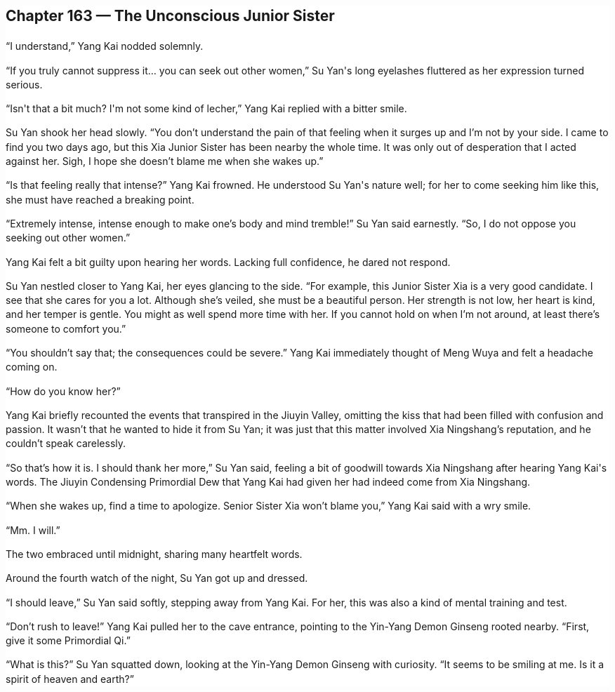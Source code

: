 ## Chapter 163 — The Unconscious Junior Sister

“I understand,” Yang Kai nodded solemnly.

“If you truly cannot suppress it… you can seek out other women,” Su Yan's long eyelashes fluttered as her expression turned serious.

“Isn't that a bit much? I'm not some kind of lecher,” Yang Kai replied with a bitter smile.

Su Yan shook her head slowly. “You don’t understand the pain of that feeling when it surges up and I’m not by your side. I came to find you two days ago, but this Xia Junior Sister has been nearby the whole time. It was only out of desperation that I acted against her. Sigh, I hope she doesn’t blame me when she wakes up.”

“Is that feeling really that intense?” Yang Kai frowned. He understood Su Yan's nature well; for her to come seeking him like this, she must have reached a breaking point.

“Extremely intense, intense enough to make one’s body and mind tremble!” Su Yan said earnestly. “So, I do not oppose you seeking out other women.”

Yang Kai felt a bit guilty upon hearing her words. Lacking full confidence, he dared not respond.

Su Yan nestled closer to Yang Kai, her eyes glancing to the side. “For example, this Junior Sister Xia is a very good candidate. I see that she cares for you a lot. Although she’s veiled, she must be a beautiful person. Her strength is not low, her heart is kind, and her temper is gentle. You might as well spend more time with her. If you cannot hold on when I’m not around, at least there’s someone to comfort you.”

“You shouldn’t say that; the consequences could be severe.” Yang Kai immediately thought of Meng Wuya and felt a headache coming on.

“How do you know her?”

Yang Kai briefly recounted the events that transpired in the Jiuyin Valley, omitting the kiss that had been filled with confusion and passion. It wasn’t that he wanted to hide it from Su Yan; it was just that this matter involved Xia Ningshang’s reputation, and he couldn’t speak carelessly.

“So that’s how it is. I should thank her more,” Su Yan said, feeling a bit of goodwill towards Xia Ningshang after hearing Yang Kai's words. The Jiuyin Condensing Primordial Dew that Yang Kai had given her had indeed come from Xia Ningshang.

“When she wakes up, find a time to apologize. Senior Sister Xia won’t blame you,” Yang Kai said with a wry smile.

“Mm. I will.”

The two embraced until midnight, sharing many heartfelt words.

Around the fourth watch of the night, Su Yan got up and dressed.

“I should leave,” Su Yan said softly, stepping away from Yang Kai. For her, this was also a kind of mental training and test.

“Don’t rush to leave!” Yang Kai pulled her to the cave entrance, pointing to the Yin-Yang Demon Ginseng rooted nearby. “First, give it some Primordial Qi.”

“What is this?” Su Yan squatted down, looking at the Yin-Yang Demon Ginseng with curiosity. “It seems to be smiling at me. Is it a spirit of heaven and earth?”
